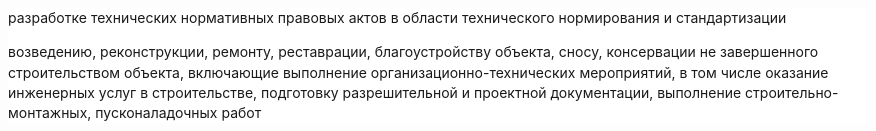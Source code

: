<p>разработке технических нормативных правовых актов в области технического нормирования и стандартизации</p>
<p>возведению, реконструкции, ремонту, реставрации, благоустройству объекта, сносу, консервации не завершенного строительством объекта, включающие выполнение организационно-технических мероприятий, в том числе оказание инженерных услуг в строительстве, подготовку разрешительной и проектной документации, выполнение строительно-монтажных, пусконаладочных работ</p>
</td>
<td><p></p></td>
<td><p></p></td>
</tr>
</table>
<p></p>